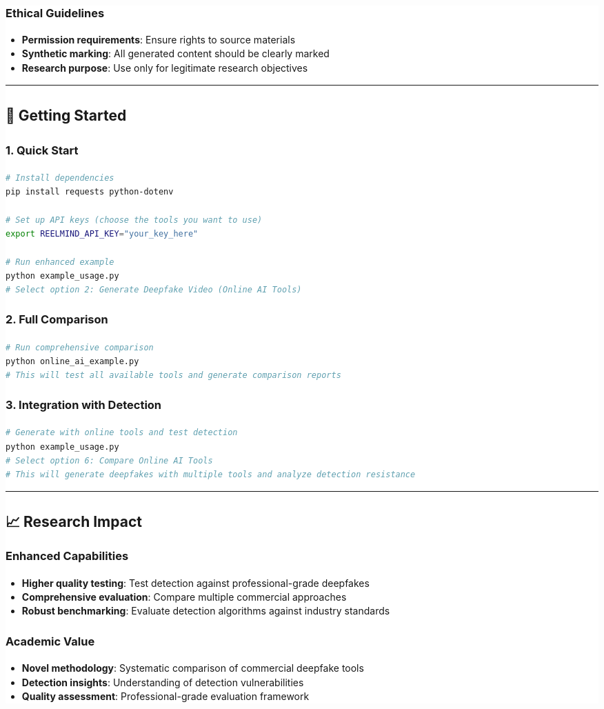 ### **Ethical Guidelines**
- **Permission requirements**: Ensure rights to source materials
- **Synthetic marking**: All generated content should be clearly marked
- **Research purpose**: Use only for legitimate research objectives

---

## 🚀 **Getting Started**

### **1. Quick Start**
```bash
# Install dependencies
pip install requests python-dotenv

# Set up API keys (choose the tools you want to use)
export REELMIND_API_KEY="your_key_here"

# Run enhanced example
python example_usage.py
# Select option 2: Generate Deepfake Video (Online AI Tools)
```

### **2. Full Comparison**
```bash
# Run comprehensive comparison
python online_ai_example.py
# This will test all available tools and generate comparison reports
```

### **3. Integration with Detection**
```bash
# Generate with online tools and test detection
python example_usage.py
# Select option 6: Compare Online AI Tools
# This will generate deepfakes with multiple tools and analyze detection resistance
```

---

## 📈 **Research Impact**

### **Enhanced Capabilities**
- **Higher quality testing**: Test detection against professional-grade deepfakes
- **Comprehensive evaluation**: Compare multiple commercial approaches
- **Robust benchmarking**: Evaluate detection algorithms against industry standards

### **Academic Value**
- **Novel methodology**: Systematic comparison of commercial deepfake tools
- **Detection insights**: Understanding of detection vulnerabilities
- **Quality assessment**: Professional-grade evaluation framework
